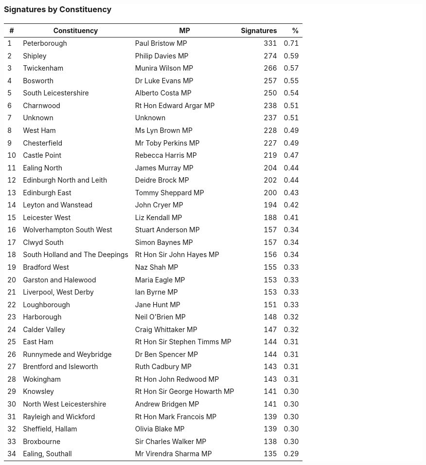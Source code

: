 ### Signatures by Constituency

| # | Constituency | MP | Signatures | % |
| - | - | - | -: | -: |
| 1 | Peterborough | Paul Bristow MP | 331 | 0.71 |
| 2 | Shipley | Philip Davies MP | 274 | 0.59 |
| 3 | Twickenham | Munira Wilson MP | 266 | 0.57 |
| 4 | Bosworth | Dr Luke Evans MP | 257 | 0.55 |
| 5 | South Leicestershire | Alberto Costa MP | 250 | 0.54 |
| 6 | Charnwood | Rt Hon Edward Argar MP | 238 | 0.51 |
| 7 | Unknown | Unknown | 237 | 0.51 |
| 8 | West Ham | Ms Lyn Brown MP | 228 | 0.49 |
| 9 | Chesterfield | Mr Toby Perkins MP | 227 | 0.49 |
| 10 | Castle Point | Rebecca Harris MP | 219 | 0.47 |
| 11 | Ealing North | James Murray MP | 204 | 0.44 |
| 12 | Edinburgh North and Leith | Deidre Brock MP | 202 | 0.44 |
| 13 | Edinburgh East | Tommy Sheppard MP | 200 | 0.43 |
| 14 | Leyton and Wanstead | John Cryer MP | 194 | 0.42 |
| 15 | Leicester West | Liz Kendall MP | 188 | 0.41 |
| 16 | Wolverhampton South West | Stuart Anderson MP | 157 | 0.34 |
| 17 | Clwyd South | Simon Baynes MP | 157 | 0.34 |
| 18 | South Holland and The Deepings | Rt Hon Sir John Hayes MP | 156 | 0.34 |
| 19 | Bradford West | Naz Shah MP | 155 | 0.33 |
| 20 | Garston and Halewood | Maria Eagle MP | 153 | 0.33 |
| 21 | Liverpool, West Derby | Ian Byrne MP | 153 | 0.33 |
| 22 | Loughborough | Jane Hunt MP | 151 | 0.33 |
| 23 | Harborough | Neil O'Brien MP | 148 | 0.32 |
| 24 | Calder Valley | Craig Whittaker MP | 147 | 0.32 |
| 25 | East Ham | Rt Hon Sir Stephen Timms MP | 144 | 0.31 |
| 26 | Runnymede and Weybridge | Dr Ben Spencer MP | 144 | 0.31 |
| 27 | Brentford and Isleworth | Ruth Cadbury MP | 143 | 0.31 |
| 28 | Wokingham | Rt Hon John Redwood MP | 143 | 0.31 |
| 29 | Knowsley | Rt Hon Sir George Howarth MP | 141 | 0.30 |
| 30 | North West Leicestershire | Andrew Bridgen MP | 141 | 0.30 |
| 31 | Rayleigh and Wickford | Rt Hon Mark Francois MP | 139 | 0.30 |
| 32 | Sheffield, Hallam | Olivia Blake MP | 139 | 0.30 |
| 33 | Broxbourne | Sir Charles Walker MP | 138 | 0.30 |
| 34 | Ealing, Southall | Mr Virendra Sharma MP | 135 | 0.29 |